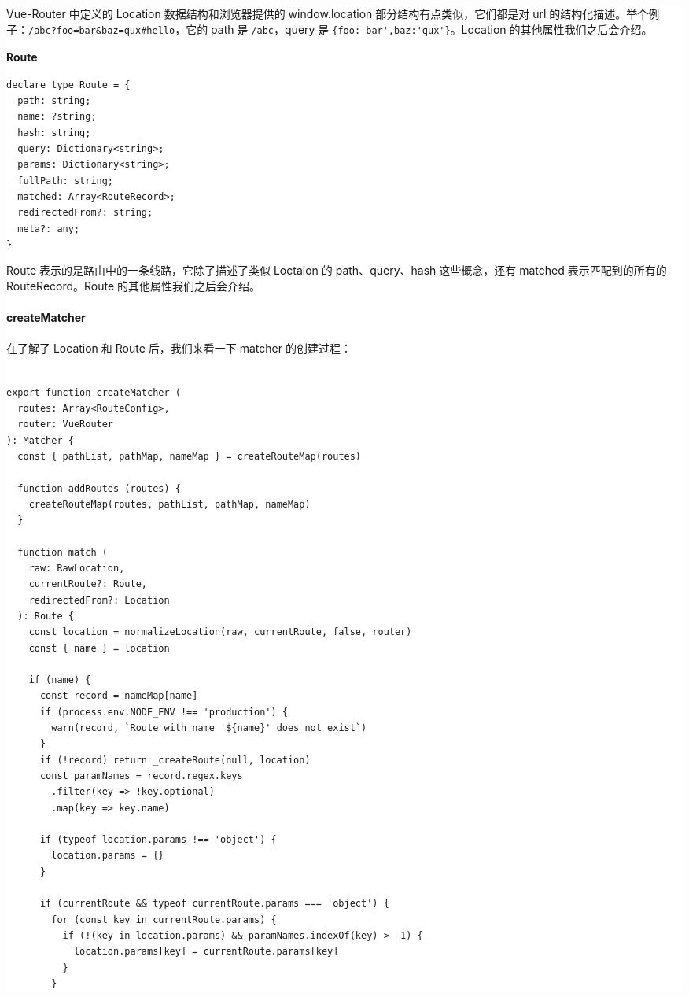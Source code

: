Vue-Router 中定义的 Location 数据结构和浏览器提供的 window.location 部分结构有点类似，它们都是对 url 的结构化描述。举个例子：`/abc?foo=bar&baz=qux#hello`，它的 path 是 `/abc`，query 是 `{foo:'bar',baz:'qux'}`。Location 的其他属性我们之后会介绍。

**Route**

```
declare type Route = {
  path: string;
  name: ?string;
  hash: string;
  query: Dictionary<string>;
  params: Dictionary<string>;
  fullPath: string;
  matched: Array<RouteRecord>;
  redirectedFrom?: string;
  meta?: any;
}
```

Route 表示的是路由中的一条线路，它除了描述了类似 Loctaion 的 path、query、hash 这些概念，还有 matched 表示匹配到的所有的 RouteRecord。Route 的其他属性我们之后会介绍。

#### createMatcher

在了解了 Location 和 Route 后，我们来看一下 matcher 的创建过程：

```

export function createMatcher (
  routes: Array<RouteConfig>,
  router: VueRouter
): Matcher {
  const { pathList, pathMap, nameMap } = createRouteMap(routes)

  function addRoutes (routes) {
    createRouteMap(routes, pathList, pathMap, nameMap)
  }

  function match (
    raw: RawLocation,
    currentRoute?: Route,
    redirectedFrom?: Location
  ): Route {
    const location = normalizeLocation(raw, currentRoute, false, router)
    const { name } = location

    if (name) {
      const record = nameMap[name]
      if (process.env.NODE_ENV !== 'production') {
        warn(record, `Route with name '${name}' does not exist`)
      }
      if (!record) return _createRoute(null, location)
      const paramNames = record.regex.keys
        .filter(key => !key.optional)
        .map(key => key.name)

      if (typeof location.params !== 'object') {
        location.params = {}
      }

      if (currentRoute && typeof currentRoute.params === 'object') {
        for (const key in currentRoute.params) {
          if (!(key in location.params) && paramNames.indexOf(key) > -1) {
            location.params[key] = currentRoute.params[key]
          }
        }
```